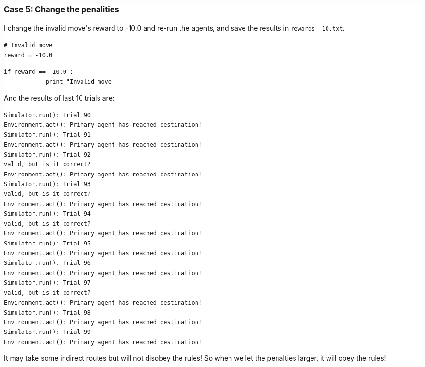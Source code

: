  
### Case 5: Change the penalities

I change the invalid move's reward to -10.0 and re-run the agents, and save the results in `rewards_-10.txt`.

```
# Invalid move
reward = -10.0
```

```
if reward == -10.0 :
            print "Invalid move"
```

And the results of last 10 trials are:

```
Simulator.run(): Trial 90
Environment.act(): Primary agent has reached destination!
Simulator.run(): Trial 91
Environment.act(): Primary agent has reached destination!
Simulator.run(): Trial 92
valid, but is it correct?
Environment.act(): Primary agent has reached destination!
Simulator.run(): Trial 93
valid, but is it correct?
Environment.act(): Primary agent has reached destination!
Simulator.run(): Trial 94
valid, but is it correct?
Environment.act(): Primary agent has reached destination!
Simulator.run(): Trial 95
Environment.act(): Primary agent has reached destination!
Simulator.run(): Trial 96
Environment.act(): Primary agent has reached destination!
Simulator.run(): Trial 97
valid, but is it correct?
Environment.act(): Primary agent has reached destination!
Simulator.run(): Trial 98
Environment.act(): Primary agent has reached destination!
Simulator.run(): Trial 99
Environment.act(): Primary agent has reached destination!
```

It may take some indirect routes but will not disobey the rules! So when we let the penalties larger, it will obey the rules!




